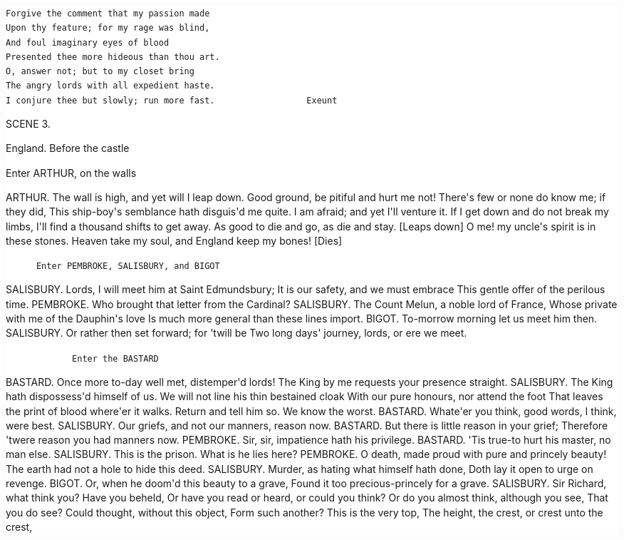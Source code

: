     Forgive the comment that my passion made
    Upon thy feature; for my rage was blind,
    And foul imaginary eyes of blood
    Presented thee more hideous than thou art.
    O, answer not; but to my closet bring
    The angry lords with all expedient haste.
    I conjure thee but slowly; run more fast.                  Exeunt

SCENE 3.

England. Before the castle

Enter ARTHUR, on the walls

  ARTHUR. The wall is high, and yet will I leap down.
    Good ground, be pitiful and hurt me not!
    There's few or none do know me; if they did,
    This ship-boy's semblance hath disguis'd me quite.
    I am afraid; and yet I'll venture it.
    If I get down and do not break my limbs,
    I'll find a thousand shifts to get away.
    As good to die and go, as die and stay.              [Leaps down]
    O me! my uncle's spirit is in these stones.
    Heaven take my soul, and England keep my bones!
    [Dies]

          Enter PEMBROKE, SALISBURY, and BIGOT

  SALISBURY. Lords, I will meet him at Saint Edmundsbury;
    It is our safety, and we must embrace
    This gentle offer of the perilous time.
  PEMBROKE. Who brought that letter from the Cardinal?
  SALISBURY. The Count Melun, a noble lord of France,
    Whose private with me of the Dauphin's love
    Is much more general than these lines import.
  BIGOT. To-morrow morning let us meet him then.
  SALISBURY. Or rather then set forward; for 'twill be
    Two long days' journey, lords, or ere we meet.

                 Enter the BASTARD

  BASTARD. Once more to-day well met, distemper'd lords!
    The King by me requests your presence straight.
  SALISBURY. The King hath dispossess'd himself of us.
    We will not line his thin bestained cloak
    With our pure honours, nor attend the foot
    That leaves the print of blood where'er it walks.
    Return and tell him so. We know the worst.
  BASTARD. Whate'er you think, good words, I think, were best.
  SALISBURY. Our griefs, and not our manners, reason now.
  BASTARD. But there is little reason in your grief;
    Therefore 'twere reason you had manners now.
  PEMBROKE. Sir, sir, impatience hath his privilege.
  BASTARD. 'Tis true-to hurt his master, no man else.
  SALISBURY. This is the prison. What is he lies here?
  PEMBROKE. O death, made proud with pure and princely beauty!
    The earth had not a hole to hide this deed.
  SALISBURY. Murder, as hating what himself hath done,
    Doth lay it open to urge on revenge.
  BIGOT. Or, when he doom'd this beauty to a grave,
    Found it too precious-princely for a grave.
  SALISBURY. Sir Richard, what think you? Have you beheld,
    Or have you read or heard, or could you think?
    Or do you almost think, although you see,
    That you do see? Could thought, without this object,
    Form such another? This is the very top,
    The height, the crest, or crest unto the crest,